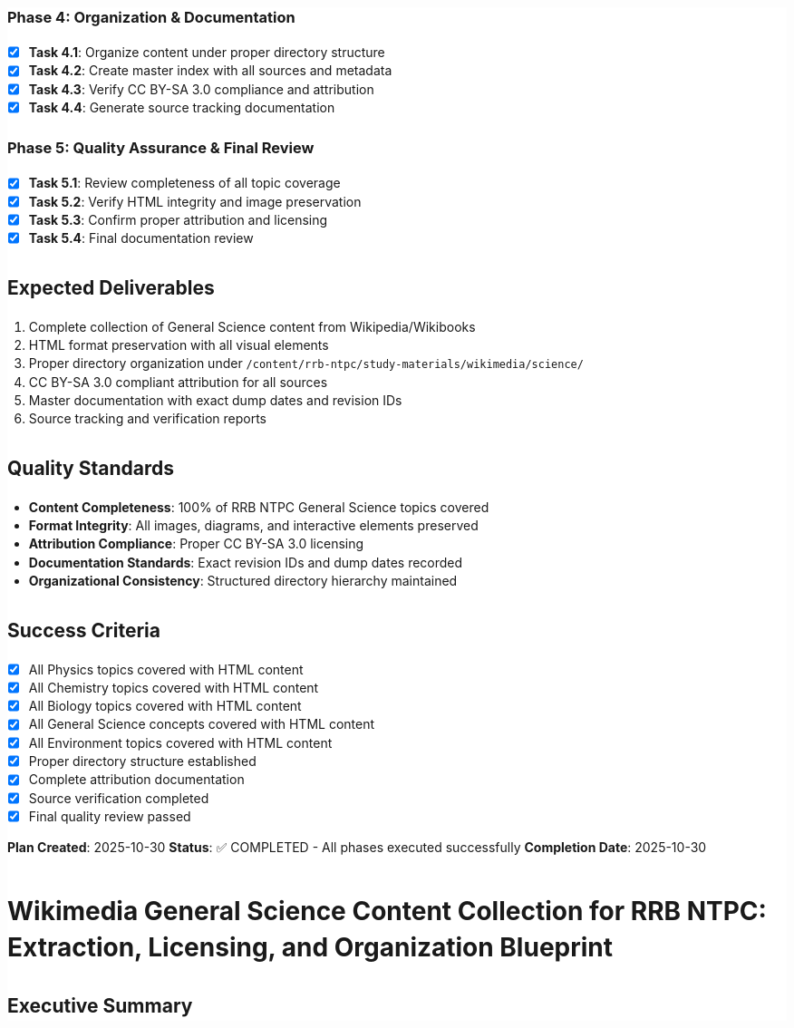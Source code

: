 ### Phase 4: Organization & Documentation
- [x] **Task 4.1**: Organize content under proper directory structure
- [x] **Task 4.2**: Create master index with all sources and metadata
- [x] **Task 4.3**: Verify CC BY-SA 3.0 compliance and attribution
- [x] **Task 4.4**: Generate source tracking documentation

### Phase 5: Quality Assurance & Final Review
- [x] **Task 5.1**: Review completeness of all topic coverage
- [x] **Task 5.2**: Verify HTML integrity and image preservation
- [x] **Task 5.3**: Confirm proper attribution and licensing
- [x] **Task 5.4**: Final documentation review

## Expected Deliverables
1. Complete collection of General Science content from Wikipedia/Wikibooks
2. HTML format preservation with all visual elements
3. Proper directory organization under `/content/rrb-ntpc/study-materials/wikimedia/science/`
4. CC BY-SA 3.0 compliant attribution for all sources
5. Master documentation with exact dump dates and revision IDs
6. Source tracking and verification reports

## Quality Standards
- **Content Completeness**: 100% of RRB NTPC General Science topics covered
- **Format Integrity**: All images, diagrams, and interactive elements preserved
- **Attribution Compliance**: Proper CC BY-SA 3.0 licensing
- **Documentation Standards**: Exact revision IDs and dump dates recorded
- **Organizational Consistency**: Structured directory hierarchy maintained

## Success Criteria
- [x] All Physics topics covered with HTML content
- [x] All Chemistry topics covered with HTML content
- [x] All Biology topics covered with HTML content
- [x] All General Science concepts covered with HTML content
- [x] All Environment topics covered with HTML content
- [x] Proper directory structure established
- [x] Complete attribution documentation
- [x] Source verification completed
- [x] Final quality review passed

**Plan Created**: 2025-10-30
**Status**: ✅ COMPLETED - All phases executed successfully
**Completion Date**: 2025-10-30

# Wikimedia General Science Content Collection for RRB NTPC: Extraction, Licensing, and Organization Blueprint

## Executive Summary


[^1]: https://en.wikipedia.org/wiki/Work_(physics)  
[^2]: https://en.wikipedia.org/wiki/Gravity  
[^3]: https://en.wikipedia.org/wiki/Newton%27s_laws_of_motion  
[^4]: https://en.wikipedia.org/wiki/Motion  
[^5]: https://en.wikipedia.org/wiki/Sound  
[^6]: https://en.wikipedia.org/wiki/Light  
[^7]: https://en.wikipedia.org/wiki/Electromagnetism  
[^8]: https://en.wikipedia.org/wiki/Atom  
[^9]: https://en.wikipedia.org/wiki/Periodic_table  
[^10]: https://en.wikipedia.org/wiki/Chemical_bond  
[^11]: https://en.wikipedia.org/wiki/Acid  
[^12]: https://en.wikipedia.org/wiki/Base_(chemistry)  
[^13]: https://en.wikipedia.org/wiki/Cell_(biology)  
[^14]: https://en.wikipedia.org/wiki/Genetics  
[^15]: https://en.wikipedia.org/wiki/Human_anatomy  
[^16]: https://en.wikipedia.org/wiki/Taxonomy_(biology)  
[^17]: https://en.wikipedia.org/wiki/Plant  
[^18]: https://en.wikipedia.org/wiki/Blood  
[^19]: https://en.wikipedia.org/wiki/Disease  
[^20]: https://en.wikipedia.org/wiki/Scientific_instrument  
[^21]: https://en.wikipedia.org/wiki/International_System_of_Units  
[^22]: https://en.wikipedia.org/wiki/Environmental_science  
[^23]: https://en.wikipedia.org/wiki/Biodiversity  
[^24]: https://en.wikibooks.org/wiki/Physics_Study_Guide  
[^25]: https://en.wikibooks.org/wiki/General_Chemistry  
[^26]: https://en.wikibooks.org/wiki/General_Biology